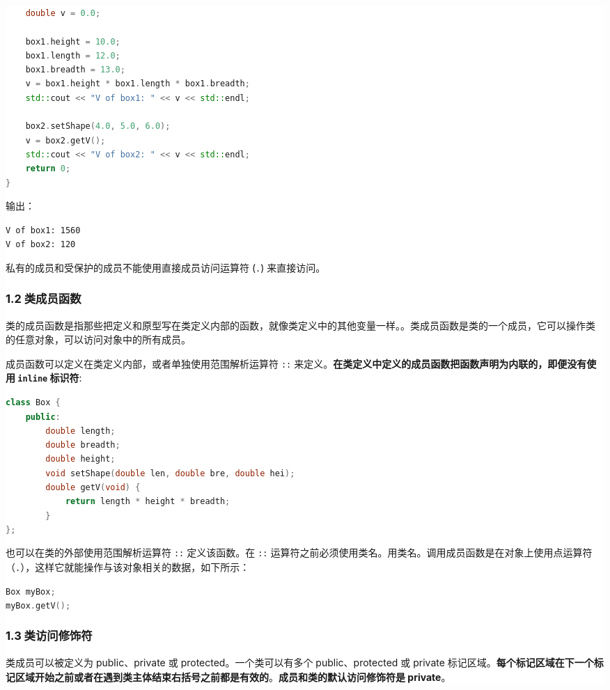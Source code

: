 ```cpp
    double v = 0.0;

    box1.height = 10.0;
    box1.length = 12.0;
    box1.breadth = 13.0;
    v = box1.height * box1.length * box1.breadth;
    std::cout << "V of box1: " << v << std::endl;

    box2.setShape(4.0, 5.0, 6.0);
    v = box2.getV();
    std::cout << "V of box2: " << v << std::endl;
    return 0;
}
```

输出：

```bash
V of box1: 1560
V of box2: 120
```

私有的成员和受保护的成员不能使用直接成员访问运算符 (`.`) 来直接访问。



### 1.2 类成员函数

类的成员函数是指那些把定义和原型写在类定义内部的函数，就像类定义中的其他变量一样。。类成员函数是类的一个成员，它可以操作类的任意对象，可以访问对象中的所有成员。

成员函数可以定义在类定义内部，或者单独使用范围解析运算符 `::` 来定义。**在类定义中定义的成员函数把函数声明为内联的，即便没有使用 `inline` 标识符**:

```cpp
class Box {
    public:
        double length;
        double breadth;
        double height;
        void setShape(double len, double bre, double hei);
        double getV(void) {
            return length * height * breadth;
        }
};
```

也可以在类的外部使用范围解析运算符 `::` 定义该函数。在 `::` 运算符之前必须使用类名。用类名。调用成员函数是在对象上使用点运算符（`.`），这样它就能操作与该对象相关的数据，如下所示：

```cpp
Box myBox;
myBox.getV();
```



### 1.3 类访问修饰符

类成员可以被定义为 public、private 或 protected。一个类可以有多个 public、protected 或 private 标记区域。**每个标记区域在下一个标记区域开始之前或者在遇到类主体结束右括号之前都是有效的**。**成员和类的默认访问修饰符是 private**。

